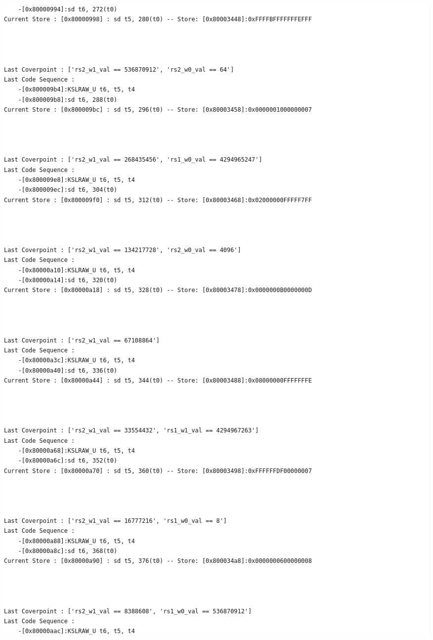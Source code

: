 ```
	-[0x80000994]:sd t6, 272(t0)
Current Store : [0x80000998] : sd t5, 280(t0) -- Store: [0x80003448]:0xFFFFBFFFFFFFEFFF




Last Coverpoint : ['rs2_w1_val == 536870912', 'rs2_w0_val == 64']
Last Code Sequence : 
	-[0x800009b4]:KSLRAW_U t6, t5, t4
	-[0x800009b8]:sd t6, 288(t0)
Current Store : [0x800009bc] : sd t5, 296(t0) -- Store: [0x80003458]:0x0000001000000007




Last Coverpoint : ['rs2_w1_val == 268435456', 'rs1_w0_val == 4294965247']
Last Code Sequence : 
	-[0x800009e8]:KSLRAW_U t6, t5, t4
	-[0x800009ec]:sd t6, 304(t0)
Current Store : [0x800009f0] : sd t5, 312(t0) -- Store: [0x80003468]:0x02000000FFFFF7FF




Last Coverpoint : ['rs2_w1_val == 134217728', 'rs2_w0_val == 4096']
Last Code Sequence : 
	-[0x80000a10]:KSLRAW_U t6, t5, t4
	-[0x80000a14]:sd t6, 320(t0)
Current Store : [0x80000a18] : sd t5, 328(t0) -- Store: [0x80003478]:0x0000000B0000000D




Last Coverpoint : ['rs2_w1_val == 67108864']
Last Code Sequence : 
	-[0x80000a3c]:KSLRAW_U t6, t5, t4
	-[0x80000a40]:sd t6, 336(t0)
Current Store : [0x80000a44] : sd t5, 344(t0) -- Store: [0x80003488]:0x08000000FFFFFFFE




Last Coverpoint : ['rs2_w1_val == 33554432', 'rs1_w1_val == 4294967263']
Last Code Sequence : 
	-[0x80000a68]:KSLRAW_U t6, t5, t4
	-[0x80000a6c]:sd t6, 352(t0)
Current Store : [0x80000a70] : sd t5, 360(t0) -- Store: [0x80003498]:0xFFFFFFDF00000007




Last Coverpoint : ['rs2_w1_val == 16777216', 'rs1_w0_val == 8']
Last Code Sequence : 
	-[0x80000a88]:KSLRAW_U t6, t5, t4
	-[0x80000a8c]:sd t6, 368(t0)
Current Store : [0x80000a90] : sd t5, 376(t0) -- Store: [0x800034a8]:0x0000000600000008




Last Coverpoint : ['rs2_w1_val == 8388608', 'rs1_w0_val == 536870912']
Last Code Sequence : 
	-[0x80000aac]:KSLRAW_U t6, t5, t4
```